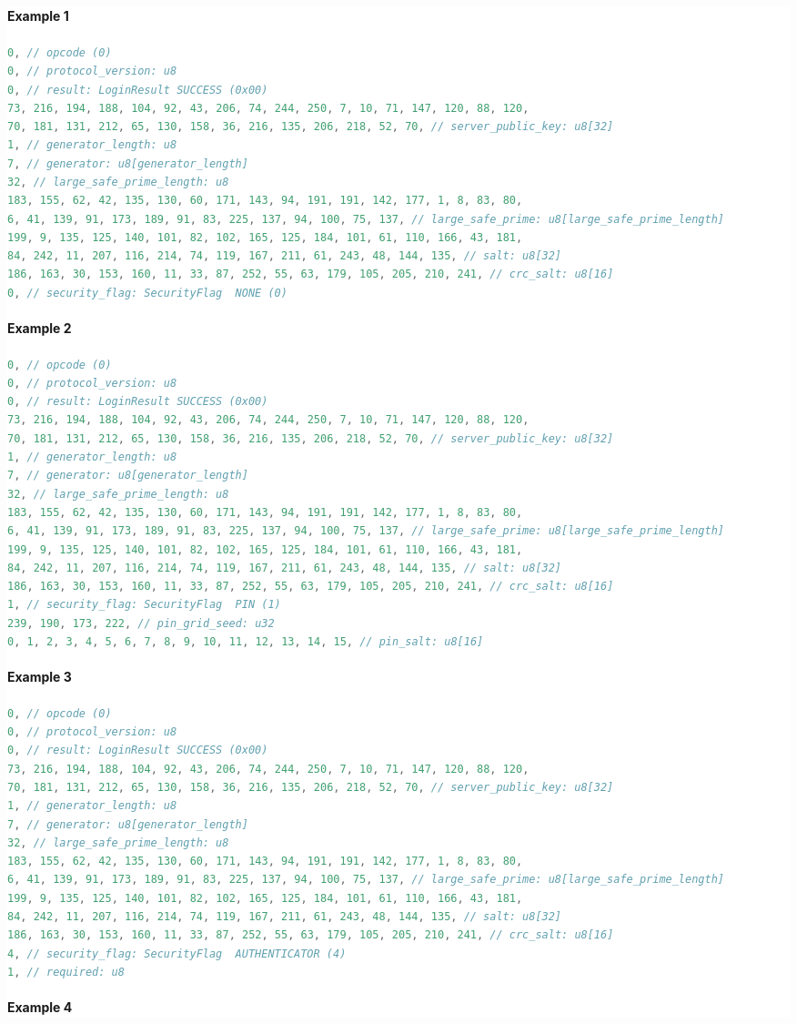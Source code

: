 #### Example 1

```c
0, // opcode (0)
0, // protocol_version: u8
0, // result: LoginResult SUCCESS (0x00)
73, 216, 194, 188, 104, 92, 43, 206, 74, 244, 250, 7, 10, 71, 147, 120, 88, 120, 
70, 181, 131, 212, 65, 130, 158, 36, 216, 135, 206, 218, 52, 70, // server_public_key: u8[32]
1, // generator_length: u8
7, // generator: u8[generator_length]
32, // large_safe_prime_length: u8
183, 155, 62, 42, 135, 130, 60, 171, 143, 94, 191, 191, 142, 177, 1, 8, 83, 80, 
6, 41, 139, 91, 173, 189, 91, 83, 225, 137, 94, 100, 75, 137, // large_safe_prime: u8[large_safe_prime_length]
199, 9, 135, 125, 140, 101, 82, 102, 165, 125, 184, 101, 61, 110, 166, 43, 181, 
84, 242, 11, 207, 116, 214, 74, 119, 167, 211, 61, 243, 48, 144, 135, // salt: u8[32]
186, 163, 30, 153, 160, 11, 33, 87, 252, 55, 63, 179, 105, 205, 210, 241, // crc_salt: u8[16]
0, // security_flag: SecurityFlag  NONE (0)
```
#### Example 2

```c
0, // opcode (0)
0, // protocol_version: u8
0, // result: LoginResult SUCCESS (0x00)
73, 216, 194, 188, 104, 92, 43, 206, 74, 244, 250, 7, 10, 71, 147, 120, 88, 120, 
70, 181, 131, 212, 65, 130, 158, 36, 216, 135, 206, 218, 52, 70, // server_public_key: u8[32]
1, // generator_length: u8
7, // generator: u8[generator_length]
32, // large_safe_prime_length: u8
183, 155, 62, 42, 135, 130, 60, 171, 143, 94, 191, 191, 142, 177, 1, 8, 83, 80, 
6, 41, 139, 91, 173, 189, 91, 83, 225, 137, 94, 100, 75, 137, // large_safe_prime: u8[large_safe_prime_length]
199, 9, 135, 125, 140, 101, 82, 102, 165, 125, 184, 101, 61, 110, 166, 43, 181, 
84, 242, 11, 207, 116, 214, 74, 119, 167, 211, 61, 243, 48, 144, 135, // salt: u8[32]
186, 163, 30, 153, 160, 11, 33, 87, 252, 55, 63, 179, 105, 205, 210, 241, // crc_salt: u8[16]
1, // security_flag: SecurityFlag  PIN (1)
239, 190, 173, 222, // pin_grid_seed: u32
0, 1, 2, 3, 4, 5, 6, 7, 8, 9, 10, 11, 12, 13, 14, 15, // pin_salt: u8[16]
```
#### Example 3

```c
0, // opcode (0)
0, // protocol_version: u8
0, // result: LoginResult SUCCESS (0x00)
73, 216, 194, 188, 104, 92, 43, 206, 74, 244, 250, 7, 10, 71, 147, 120, 88, 120, 
70, 181, 131, 212, 65, 130, 158, 36, 216, 135, 206, 218, 52, 70, // server_public_key: u8[32]
1, // generator_length: u8
7, // generator: u8[generator_length]
32, // large_safe_prime_length: u8
183, 155, 62, 42, 135, 130, 60, 171, 143, 94, 191, 191, 142, 177, 1, 8, 83, 80, 
6, 41, 139, 91, 173, 189, 91, 83, 225, 137, 94, 100, 75, 137, // large_safe_prime: u8[large_safe_prime_length]
199, 9, 135, 125, 140, 101, 82, 102, 165, 125, 184, 101, 61, 110, 166, 43, 181, 
84, 242, 11, 207, 116, 214, 74, 119, 167, 211, 61, 243, 48, 144, 135, // salt: u8[32]
186, 163, 30, 153, 160, 11, 33, 87, 252, 55, 63, 179, 105, 205, 210, 241, // crc_salt: u8[16]
4, // security_flag: SecurityFlag  AUTHENTICATOR (4)
1, // required: u8
```
#### Example 4
